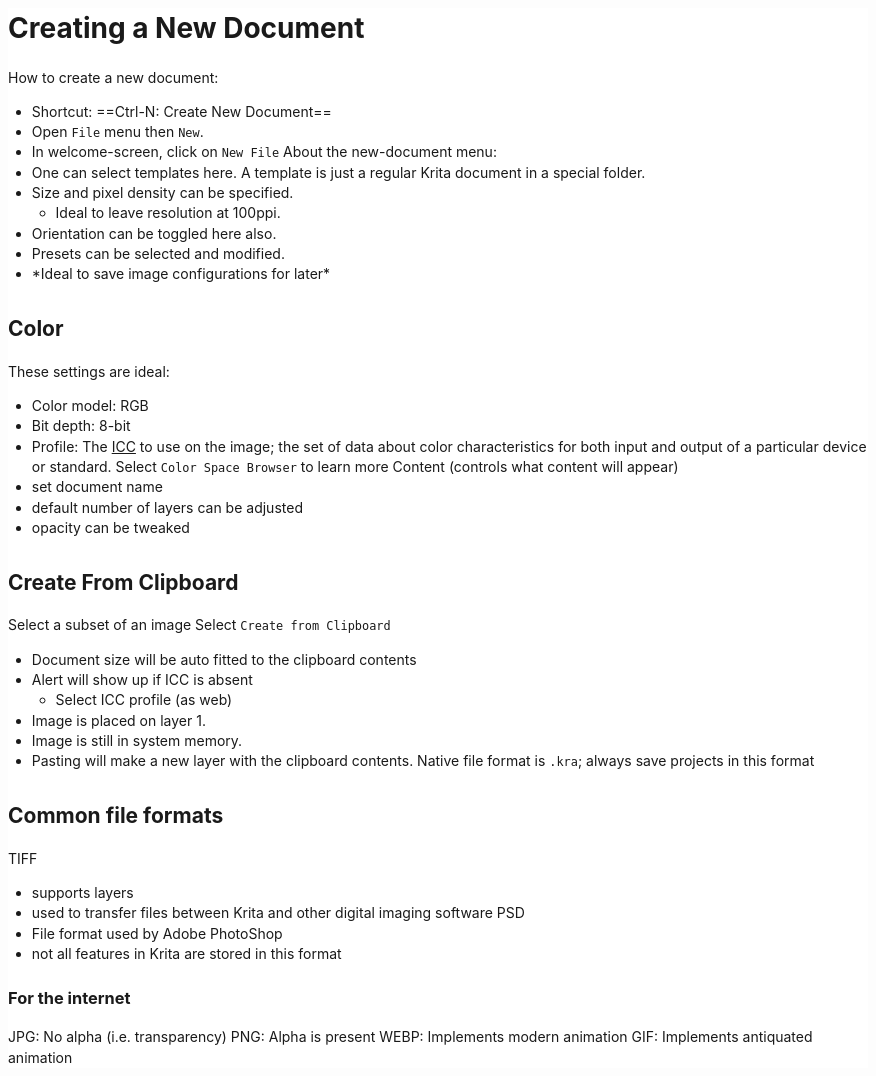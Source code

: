 Creating a New Document
=======================
How to create a new document:
- Shortcut: ==Ctrl-N: Create New Document==
- Open `File` menu then `New`.
- In welcome-screen, click on `New File`
About the new-document menu:
- One can select templates here. A template is just a regular Krita document in a special folder.
- Size and pixel density can be specified.
    - Ideal to leave resolution at 100ppi.
- Orientation can be toggled here also.
- Presets can be selected and modified.
- \*Ideal to save image configurations for later\*

Color
-----
These settings are ideal:
- Color model: RGB
- Bit depth: 8-bit
- Profile: The [ICC](https://en.wikipedia.org/wiki/International_Color_Consortium) to use on the image; the set of data about color characteristics for both input and output of a particular device or standard.
Select `Color Space Browser` to learn more
Content (controls what content will appear)
- set document name
- default number of layers can be adjusted
- opacity can be tweaked

Create From Clipboard
---------------------
Select a subset of an image
Select `Create from Clipboard`
- Document size will be auto fitted to the clipboard contents
- Alert will show up if ICC is absent
  - Select ICC profile (as web)
- Image is placed on layer 1.
- Image is still in system memory.
- Pasting will make a new layer with the clipboard contents.
Native file format is `.kra`; always save projects in this format

Common file formats
-------------------
TIFF
- supports layers
- used to transfer files between Krita and other digital imaging software
PSD
- File format used by Adobe PhotoShop
- not all features in Krita are stored in this format
### For the internet
JPG: No alpha (i.e. transparency)
PNG: Alpha is present
WEBP: Implements modern animation
GIF: Implements antiquated animation
